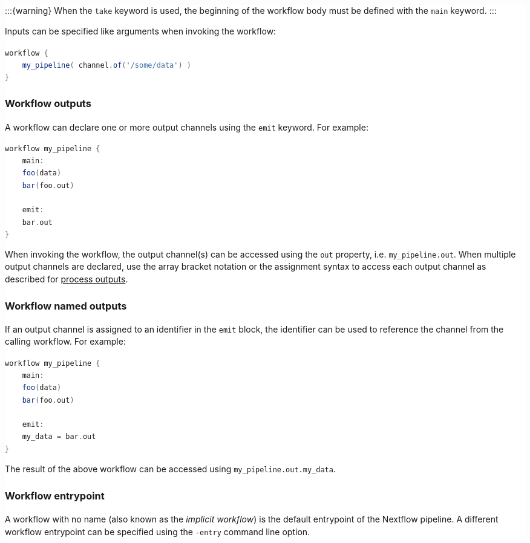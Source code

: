 :::{warning}
When the `take` keyword is used, the beginning of the workflow body must be defined with the `main` keyword.
:::

Inputs can be specified like arguments when invoking the workflow:

```groovy
workflow {
    my_pipeline( channel.of('/some/data') )
}
```

### Workflow outputs

A workflow can declare one or more output channels using the `emit` keyword. For example:

```groovy
workflow my_pipeline {
    main:
    foo(data)
    bar(foo.out)

    emit:
    bar.out
}
```

When invoking the workflow, the output channel(s) can be accessed using the `out` property, i.e. `my_pipeline.out`. When multiple output channels are declared, use the array bracket notation or the assignment syntax to access each output channel as described for [process outputs](#process-outputs).

### Workflow named outputs

If an output channel is assigned to an identifier in the `emit` block, the identifier can be used to reference the channel from the calling workflow. For example:

```groovy
workflow my_pipeline {
    main:
    foo(data)
    bar(foo.out)

    emit:
    my_data = bar.out
}
```

The result of the above workflow can be accessed using `my_pipeline.out.my_data`.

### Workflow entrypoint

A workflow with no name (also known as the *implicit workflow*) is the default entrypoint of the Nextflow pipeline. A different workflow entrypoint can be specified using the `-entry` command line option.
